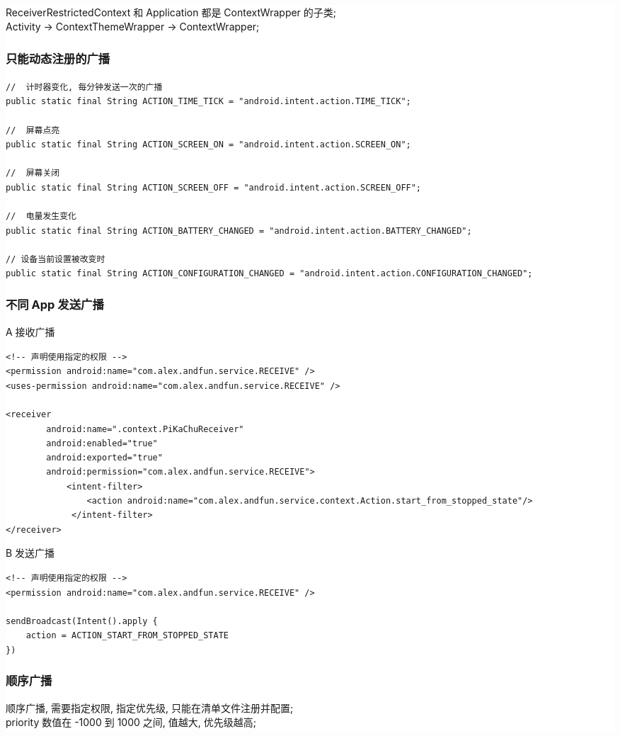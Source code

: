ReceiverRestrictedContext 和 Application 都是 ContextWrapper 的子类;  
Activity -> ContextThemeWrapper -> ContextWrapper;  

### 只能动态注册的广播  
```
//  计时器变化, 每分钟发送一次的广播  
public static final String ACTION_TIME_TICK = "android.intent.action.TIME_TICK";  

//  屏幕点亮  
public static final String ACTION_SCREEN_ON = "android.intent.action.SCREEN_ON";

//  屏幕关闭  
public static final String ACTION_SCREEN_OFF = "android.intent.action.SCREEN_OFF";

//  电量发生变化
public static final String ACTION_BATTERY_CHANGED = "android.intent.action.BATTERY_CHANGED";

// 设备当前设置被改变时
public static final String ACTION_CONFIGURATION_CHANGED = "android.intent.action.CONFIGURATION_CHANGED";
```

### 不同 App 发送广播  
A 接收广播  
```
<!-- 声明使用指定的权限 -->
<permission android:name="com.alex.andfun.service.RECEIVE" />
<uses-permission android:name="com.alex.andfun.service.RECEIVE" />

<receiver
        android:name=".context.PiKaChuReceiver"
        android:enabled="true"
        android:exported="true"
        android:permission="com.alex.andfun.service.RECEIVE">
            <intent-filter>
                <action android:name="com.alex.andfun.service.context.Action.start_from_stopped_state"/>
             </intent-filter>
</receiver>
```
B 发送广播  
```
<!-- 声明使用指定的权限 -->
<permission android:name="com.alex.andfun.service.RECEIVE" />

sendBroadcast(Intent().apply {
    action = ACTION_START_FROM_STOPPED_STATE
})
```

### 顺序广播  
顺序广播, 需要指定权限, 指定优先级, 只能在清单文件注册并配置;  
priority 数值在 -1000 到 1000 之间, 值越大, 优先级越高;  
